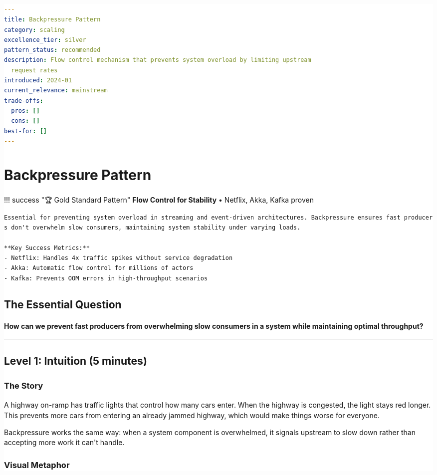 ```yaml
---
title: Backpressure Pattern
category: scaling
excellence_tier: silver
pattern_status: recommended
description: Flow control mechanism that prevents system overload by limiting upstream
  request rates
introduced: 2024-01
current_relevance: mainstream
trade-offs:
  pros: []
  cons: []
best-for: []
---
```



# Backpressure Pattern

!!! success "🏆 Gold Standard Pattern"
    **Flow Control for Stability** • Netflix, Akka, Kafka proven
    
    Essential for preventing system overload in streaming and event-driven architectures. Backpressure ensures fast producers don't overwhelm slow consumers, maintaining system stability under varying loads.
    
    **Key Success Metrics:**
    - Netflix: Handles 4x traffic spikes without service degradation
    - Akka: Automatic flow control for millions of actors
    - Kafka: Prevents OOM errors in high-throughput scenarios



## The Essential Question

**How can we prevent fast producers from overwhelming slow consumers in a system while maintaining optimal throughput?**

---

## Level 1: Intuition (5 minutes)

### The Story

A highway on-ramp has traffic lights that control how many cars enter. When the highway is congested, the light stays red longer. This prevents more cars from entering an already jammed highway, which would make things worse for everyone.

Backpressure works the same way: when a system component is overwhelmed, it signals upstream to slow down rather than accepting more work it can't handle.

### Visual Metaphor
